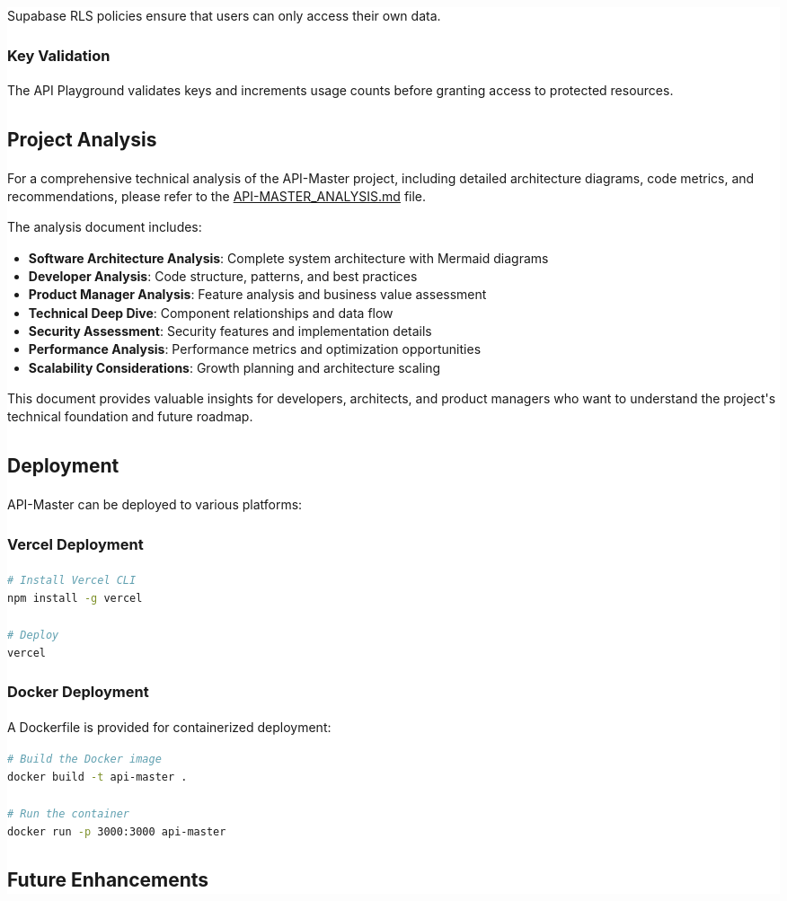 Supabase RLS policies ensure that users can only access their own data.

### Key Validation

The API Playground validates keys and increments usage counts before granting access to protected resources.

## Project Analysis

For a comprehensive technical analysis of the API-Master project, including detailed architecture diagrams, code metrics, and recommendations, please refer to the [API-MASTER_ANALYSIS.md](API-MASTER_ANALYSIS.md) file.

The analysis document includes:

- **Software Architecture Analysis**: Complete system architecture with Mermaid diagrams
- **Developer Analysis**: Code structure, patterns, and best practices
- **Product Manager Analysis**: Feature analysis and business value assessment
- **Technical Deep Dive**: Component relationships and data flow
- **Security Assessment**: Security features and implementation details
- **Performance Analysis**: Performance metrics and optimization opportunities
- **Scalability Considerations**: Growth planning and architecture scaling

This document provides valuable insights for developers, architects, and product managers who want to understand the project's technical foundation and future roadmap.

## Deployment

API-Master can be deployed to various platforms:

### Vercel Deployment

```bash
# Install Vercel CLI
npm install -g vercel

# Deploy
vercel
```

### Docker Deployment

A Dockerfile is provided for containerized deployment:

```bash
# Build the Docker image
docker build -t api-master .

# Run the container
docker run -p 3000:3000 api-master
```

## Future Enhancements
